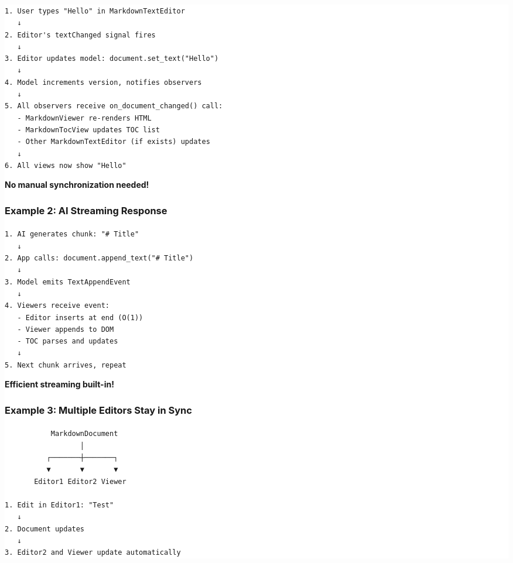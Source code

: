```
1. User types "Hello" in MarkdownTextEditor
   ↓
2. Editor's textChanged signal fires
   ↓
3. Editor updates model: document.set_text("Hello")
   ↓
4. Model increments version, notifies observers
   ↓
5. All observers receive on_document_changed() call:
   - MarkdownViewer re-renders HTML
   - MarkdownTocView updates TOC list
   - Other MarkdownTextEditor (if exists) updates
   ↓
6. All views now show "Hello"
```

**No manual synchronization needed!**

### Example 2: AI Streaming Response

```
1. AI generates chunk: "# Title"
   ↓
2. App calls: document.append_text("# Title")
   ↓
3. Model emits TextAppendEvent
   ↓
4. Viewers receive event:
   - Editor inserts at end (O(1))
   - Viewer appends to DOM
   - TOC parses and updates
   ↓
5. Next chunk arrives, repeat
```

**Efficient streaming built-in!**

### Example 3: Multiple Editors Stay in Sync

```
           MarkdownDocument
                  │
          ┌───────┼───────┐
          ▼       ▼       ▼
       Editor1 Editor2 Viewer

1. Edit in Editor1: "Test"
   ↓
2. Document updates
   ↓
3. Editor2 and Viewer update automatically
```
